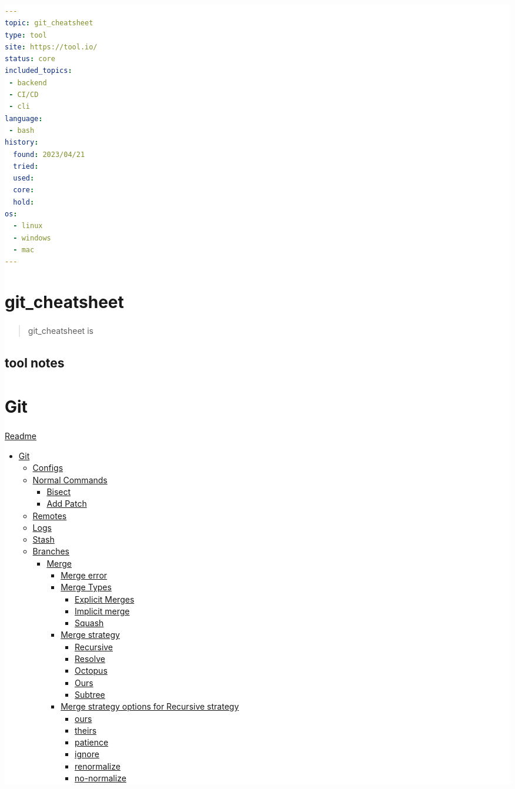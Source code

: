 ```yaml
---
topic: git_cheatsheet
type: tool
site: https://tool.io/
status: core
included_topics: 
 - backend
 - CI/CD
 - cli
language:
 - bash
history:
  found: 2023/04/21
  tried: 
  used: 
  core: 
  hold: 
os:
  - linux
  - windows
  - mac
---
```


# git_cheatsheet

> git_cheatsheet is 

## tool notes
# Git
[Readme](README.md)
- [Git](#git)
	- [Configs](#configs)
	- [Normal Commands](#normal-commands)
		- [Bisect](#bisect)
		- [Add Patch](#add-patch)
	- [Remotes](#remotes)
	- [Logs](#logs)
	- [Stash](#stash)
	- [Branches](#branches)
		- [Merge](#merge)
			- [Merge error](#merge-error)
			- [Merge Types](#merge-types)
				- [Explicit Merges](#explicit-merges)
				- [Implicit merge](#implicit-merge)
				- [Squash](#squash)
			- [Merge strategy](#merge-strategy)
				- [Recursive](#recursive)
				- [Resolve](#resolve)
				- [Octopus](#octopus)
				- [Ours](#ours)
				- [Subtree](#subtree)
			- [Merge strategy options for Recursive strategy](#merge-strategy-options-for-recursive-strategy)
				- [ours](#ours-1)
				- [theirs](#theirs)
				- [patience](#patience)
				- [ignore](#ignore)
				- [renormalize](#renormalize)
				- [no-normalize](#no-normalize)